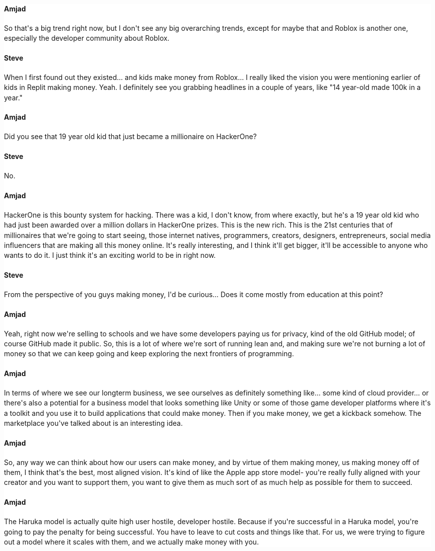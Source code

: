#### Amjad
So that's a big trend right now, but I don't see any big overarching trends, except for maybe that and Roblox is another one, especially the developer community about Roblox.

#### Steve
When I first found out they existed… and kids make money from Roblox… I really liked the vision you were mentioning earlier of kids in Replit making money. Yeah. I definitely see you grabbing headlines in a couple of years, like "14 year-old made 100k in a year."

#### Amjad
Did you see that 19 year old kid that just became a millionaire on HackerOne?

#### Steve
No.

#### Amjad
HackerOne is this bounty system for hacking. There was a kid, I don't know, from where exactly, but he's a 19 year old kid who had just been awarded over a million dollars in HackerOne prizes. This is the new rich. This is the 21st centuries that of millionaires that we're going to start seeing, those internet natives, programmers, creators, designers, entrepreneurs, social media influencers that are making all this money online. It's really interesting, and I think it'll get bigger, it'll be accessible to anyone who wants to do it. I just think it's an exciting world to be in right now.

#### Steve
From the perspective of you guys making money, I'd be curious… Does it come mostly from education at this point?

#### Amjad
Yeah, right now we're selling to schools and we have some developers paying us for privacy, kind of the old GitHub model; of course GitHub made it public. So, this is a lot of where we're sort of running lean and, and making sure we're not burning a lot of money so that we can keep going and keep exploring the next frontiers of programming.

#### Amjad
In terms of where we see our longterm business, we see ourselves as definitely something like… some kind of cloud provider… or there's also a potential for a business model that looks something like Unity or some of those game developer platforms where it's a toolkit and you use it to build applications that could make money. Then if you make money, we get a kickback somehow. The marketplace you've talked about is an interesting idea.

#### Amjad
So, any way we can think about how our users can make money, and by virtue of them making money, us making money off of them, I think that's the best, most aligned vision. It's kind of like the Apple app store model- you're really fully aligned with your creator and you want to support them, you want to give them as much sort of as much help as possible for them to succeed.

#### Amjad
The Haruka model is actually quite high user hostile, developer hostile. Because if you're successful in a Haruka model, you're going to pay the penalty for being successful. You have to leave to cut costs and things like that. For us, we were trying to figure out a model where it scales with them, and we actually make money with you.
